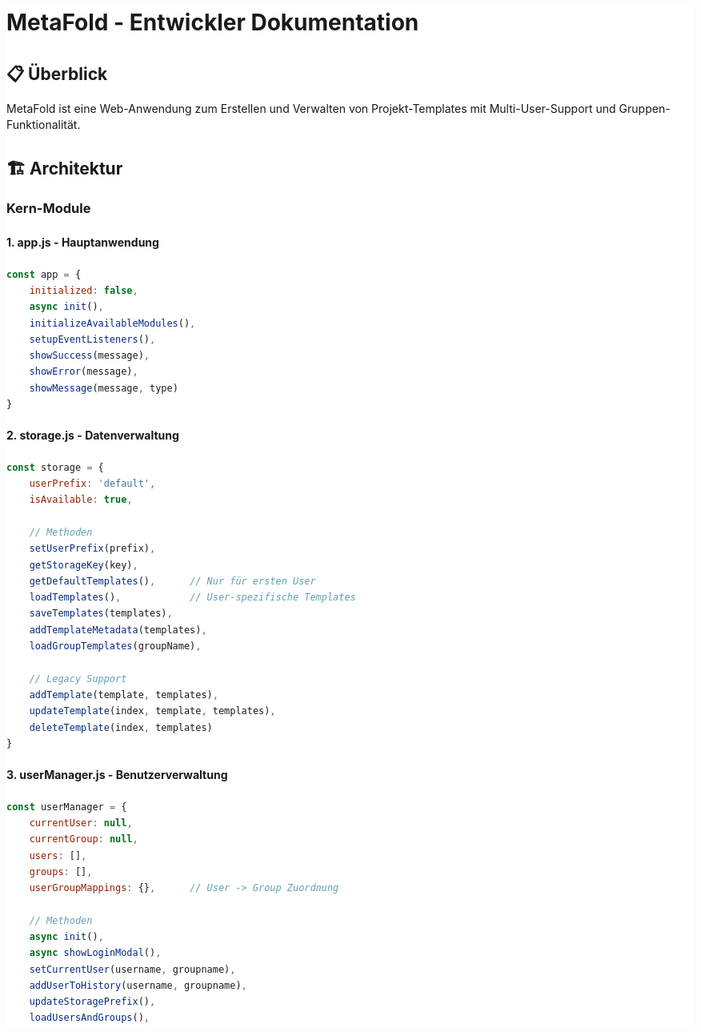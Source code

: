# MetaFold - Entwickler Dokumentation

## 📋 Überblick

MetaFold ist eine Web-Anwendung zum Erstellen und Verwalten von Projekt-Templates mit Multi-User-Support und Gruppen-Funktionalität.

## 🏗️ Architektur

### Kern-Module

#### 1. **app.js** - Hauptanwendung
```javascript
const app = {
    initialized: false,
    async init(),
    initializeAvailableModules(),
    setupEventListeners(),
    showSuccess(message),
    showError(message),
    showMessage(message, type)
}
```

#### 2. **storage.js** - Datenverwaltung
```javascript
const storage = {
    userPrefix: 'default',
    isAvailable: true,
    
    // Methoden
    setUserPrefix(prefix),
    getStorageKey(key),
    getDefaultTemplates(),      // Nur für ersten User
    loadTemplates(),            // User-spezifische Templates
    saveTemplates(templates),
    addTemplateMetadata(templates),
    loadGroupTemplates(groupName),
    
    // Legacy Support
    addTemplate(template, templates),
    updateTemplate(index, template, templates),
    deleteTemplate(index, templates)
}
```

#### 3. **userManager.js** - Benutzerverwaltung
```javascript
const userManager = {
    currentUser: null,
    currentGroup: null,
    users: [],
    groups: [],
    userGroupMappings: {},      // User -> Group Zuordnung
    
    // Methoden
    async init(),
    async showLoginModal(),
    setCurrentUser(username, groupname),
    addUserToHistory(username, groupname),
    updateStoragePrefix(),
    loadUsersAndGroups(),
```
